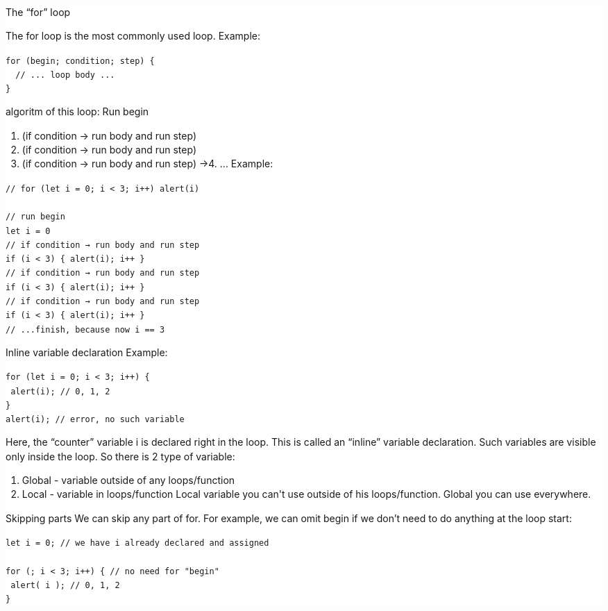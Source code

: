 
   The “for” loop

The for loop is the most commonly used loop.
Example:
```(javascript)
for (begin; condition; step) {
  // ... loop body ...
}
```
algoritm of this loop:
Run begin
1. (if condition → run body and run step)
2. (if condition → run body and run step)
3. (if condition → run body and run step)
→4. ...
Example:
```(javascript)
// for (let i = 0; i < 3; i++) alert(i)

// run begin
let i = 0
// if condition → run body and run step
if (i < 3) { alert(i); i++ }
// if condition → run body and run step
if (i < 3) { alert(i); i++ }
// if condition → run body and run step
if (i < 3) { alert(i); i++ }
// ...finish, because now i == 3
```

 Inline variable declaration
 Example:
 ```(javascript)
for (let i = 0; i < 3; i++) {
  alert(i); // 0, 1, 2
}
alert(i); // error, no such variable
 ```
 Here, the “counter” variable i is declared right in the loop. This is called an “inline” variable declaration. Such variables are visible only inside the loop.
  So there is 2 type of variable:
  1. Global - variable outside of any loops/function
  2. Local - variable in loops/function
 Local variable you can't use outside of his loops/function.
 Global you can use everywhere. 

Skipping parts
 We can skip any part of for.
 For example, we can omit begin if we don’t need to do anything at the loop start:
 ```(javascript)
let i = 0; // we have i already declared and assigned

for (; i < 3; i++) { // no need for "begin"
  alert( i ); // 0, 1, 2
}
 ```
